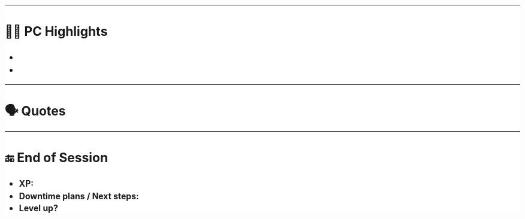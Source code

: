 
---
## 🧟‍♂️ PC Highlights 

- 
- 
---

## 🗣️ Quotes 

> 

---

## 🔚 End of Session
- **XP:** 
- **Downtime plans / Next steps:** 
- **Level up?** 